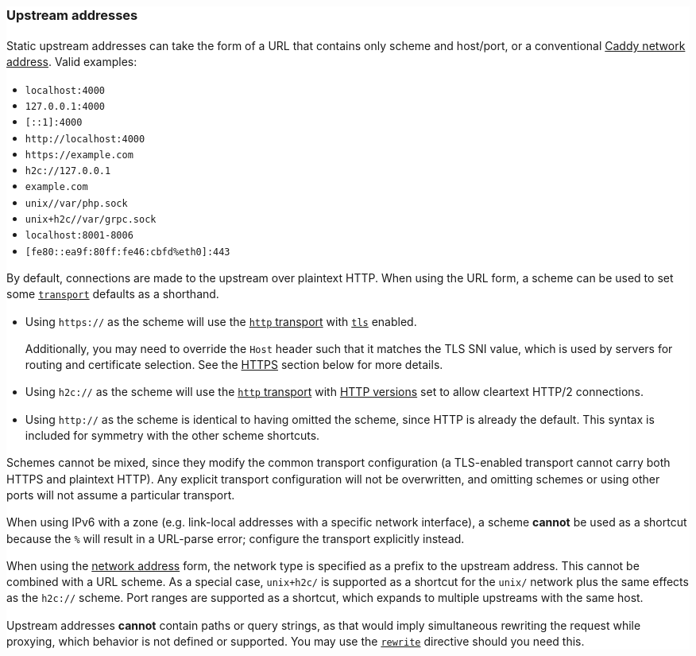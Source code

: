 ### Upstream addresses

Static upstream addresses can take the form of a URL that contains only scheme and host/port, or a conventional [Caddy network address](https://caddyserver.com/docs/conventions#network-addresses). Valid examples:

*   `localhost:4000`
*   `127.0.0.1:4000`
*   `[::1]:4000`
*   `http://localhost:4000`
*   `https://example.com`
*   `h2c://127.0.0.1`
*   `example.com`
*   `unix//var/php.sock`
*   `unix+h2c//var/grpc.sock`
*   `localhost:8001-8006`
*   `[fe80::ea9f:80ff:fe46:cbfd%eth0]:443`

By default, connections are made to the upstream over plaintext HTTP. When using the URL form, a scheme can be used to set some [`transport`](https://caddyserver.com/docs/caddyfile/directives/reverse_proxy#transports) defaults as a shorthand.

*   Using `https://` as the scheme will use the [`http` transport](https://caddyserver.com/docs/caddyfile/directives/reverse_proxy#the-http-transport) with [`tls`](https://caddyserver.com/docs/caddyfile/directives/reverse_proxy#tls) enabled.
    
    Additionally, you may need to override the `Host` header such that it matches the TLS SNI value, which is used by servers for routing and certificate selection. See the [HTTPS](https://caddyserver.com/docs/caddyfile/directives/reverse_proxy#https) section below for more details.
    
*   Using `h2c://` as the scheme will use the [`http` transport](https://caddyserver.com/docs/caddyfile/directives/reverse_proxy#the-http-transport) with [HTTP versions](https://caddyserver.com/docs/caddyfile/directives/reverse_proxy#versions) set to allow cleartext HTTP/2 connections.
    
*   Using `http://` as the scheme is identical to having omitted the scheme, since HTTP is already the default. This syntax is included for symmetry with the other scheme shortcuts.
    

Schemes cannot be mixed, since they modify the common transport configuration (a TLS-enabled transport cannot carry both HTTPS and plaintext HTTP). Any explicit transport configuration will not be overwritten, and omitting schemes or using other ports will not assume a particular transport.

When using IPv6 with a zone (e.g. link-local addresses with a specific network interface), a scheme **cannot** be used as a shortcut because the `%` will result in a URL-parse error; configure the transport explicitly instead.

When using the [network address](https://caddyserver.com/docs/conventions#network-addresses) form, the network type is specified as a prefix to the upstream address. This cannot be combined with a URL scheme. As a special case, `unix+h2c/` is supported as a shortcut for the `unix/` network plus the same effects as the `h2c://` scheme. Port ranges are supported as a shortcut, which expands to multiple upstreams with the same host.

Upstream addresses **cannot** contain paths or query strings, as that would imply simultaneous rewriting the request while proxying, which behavior is not defined or supported. You may use the [`rewrite`](https://caddyserver.com/docs/caddyfile/directives/rewrite) directive should you need this.
